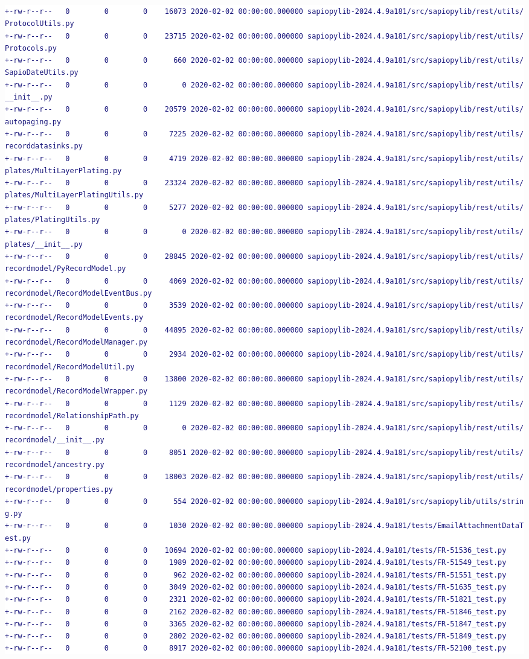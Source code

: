 ```diff
+-rw-r--r--   0        0        0    16073 2020-02-02 00:00:00.000000 sapiopylib-2024.4.9a181/src/sapiopylib/rest/utils/ProtocolUtils.py
+-rw-r--r--   0        0        0    23715 2020-02-02 00:00:00.000000 sapiopylib-2024.4.9a181/src/sapiopylib/rest/utils/Protocols.py
+-rw-r--r--   0        0        0      660 2020-02-02 00:00:00.000000 sapiopylib-2024.4.9a181/src/sapiopylib/rest/utils/SapioDateUtils.py
+-rw-r--r--   0        0        0        0 2020-02-02 00:00:00.000000 sapiopylib-2024.4.9a181/src/sapiopylib/rest/utils/__init__.py
+-rw-r--r--   0        0        0    20579 2020-02-02 00:00:00.000000 sapiopylib-2024.4.9a181/src/sapiopylib/rest/utils/autopaging.py
+-rw-r--r--   0        0        0     7225 2020-02-02 00:00:00.000000 sapiopylib-2024.4.9a181/src/sapiopylib/rest/utils/recorddatasinks.py
+-rw-r--r--   0        0        0     4719 2020-02-02 00:00:00.000000 sapiopylib-2024.4.9a181/src/sapiopylib/rest/utils/plates/MultiLayerPlating.py
+-rw-r--r--   0        0        0    23324 2020-02-02 00:00:00.000000 sapiopylib-2024.4.9a181/src/sapiopylib/rest/utils/plates/MultiLayerPlatingUtils.py
+-rw-r--r--   0        0        0     5277 2020-02-02 00:00:00.000000 sapiopylib-2024.4.9a181/src/sapiopylib/rest/utils/plates/PlatingUtils.py
+-rw-r--r--   0        0        0        0 2020-02-02 00:00:00.000000 sapiopylib-2024.4.9a181/src/sapiopylib/rest/utils/plates/__init__.py
+-rw-r--r--   0        0        0    28845 2020-02-02 00:00:00.000000 sapiopylib-2024.4.9a181/src/sapiopylib/rest/utils/recordmodel/PyRecordModel.py
+-rw-r--r--   0        0        0     4069 2020-02-02 00:00:00.000000 sapiopylib-2024.4.9a181/src/sapiopylib/rest/utils/recordmodel/RecordModelEventBus.py
+-rw-r--r--   0        0        0     3539 2020-02-02 00:00:00.000000 sapiopylib-2024.4.9a181/src/sapiopylib/rest/utils/recordmodel/RecordModelEvents.py
+-rw-r--r--   0        0        0    44895 2020-02-02 00:00:00.000000 sapiopylib-2024.4.9a181/src/sapiopylib/rest/utils/recordmodel/RecordModelManager.py
+-rw-r--r--   0        0        0     2934 2020-02-02 00:00:00.000000 sapiopylib-2024.4.9a181/src/sapiopylib/rest/utils/recordmodel/RecordModelUtil.py
+-rw-r--r--   0        0        0    13800 2020-02-02 00:00:00.000000 sapiopylib-2024.4.9a181/src/sapiopylib/rest/utils/recordmodel/RecordModelWrapper.py
+-rw-r--r--   0        0        0     1129 2020-02-02 00:00:00.000000 sapiopylib-2024.4.9a181/src/sapiopylib/rest/utils/recordmodel/RelationshipPath.py
+-rw-r--r--   0        0        0        0 2020-02-02 00:00:00.000000 sapiopylib-2024.4.9a181/src/sapiopylib/rest/utils/recordmodel/__init__.py
+-rw-r--r--   0        0        0     8051 2020-02-02 00:00:00.000000 sapiopylib-2024.4.9a181/src/sapiopylib/rest/utils/recordmodel/ancestry.py
+-rw-r--r--   0        0        0    18003 2020-02-02 00:00:00.000000 sapiopylib-2024.4.9a181/src/sapiopylib/rest/utils/recordmodel/properties.py
+-rw-r--r--   0        0        0      554 2020-02-02 00:00:00.000000 sapiopylib-2024.4.9a181/src/sapiopylib/utils/string.py
+-rw-r--r--   0        0        0     1030 2020-02-02 00:00:00.000000 sapiopylib-2024.4.9a181/tests/EmailAttachmentDataTest.py
+-rw-r--r--   0        0        0    10694 2020-02-02 00:00:00.000000 sapiopylib-2024.4.9a181/tests/FR-51536_test.py
+-rw-r--r--   0        0        0     1989 2020-02-02 00:00:00.000000 sapiopylib-2024.4.9a181/tests/FR-51549_test.py
+-rw-r--r--   0        0        0      962 2020-02-02 00:00:00.000000 sapiopylib-2024.4.9a181/tests/FR-51551_test.py
+-rw-r--r--   0        0        0     3049 2020-02-02 00:00:00.000000 sapiopylib-2024.4.9a181/tests/FR-51635_test.py
+-rw-r--r--   0        0        0     2321 2020-02-02 00:00:00.000000 sapiopylib-2024.4.9a181/tests/FR-51821_test.py
+-rw-r--r--   0        0        0     2162 2020-02-02 00:00:00.000000 sapiopylib-2024.4.9a181/tests/FR-51846_test.py
+-rw-r--r--   0        0        0     3365 2020-02-02 00:00:00.000000 sapiopylib-2024.4.9a181/tests/FR-51847_test.py
+-rw-r--r--   0        0        0     2802 2020-02-02 00:00:00.000000 sapiopylib-2024.4.9a181/tests/FR-51849_test.py
+-rw-r--r--   0        0        0     8917 2020-02-02 00:00:00.000000 sapiopylib-2024.4.9a181/tests/FR-52100_test.py
```